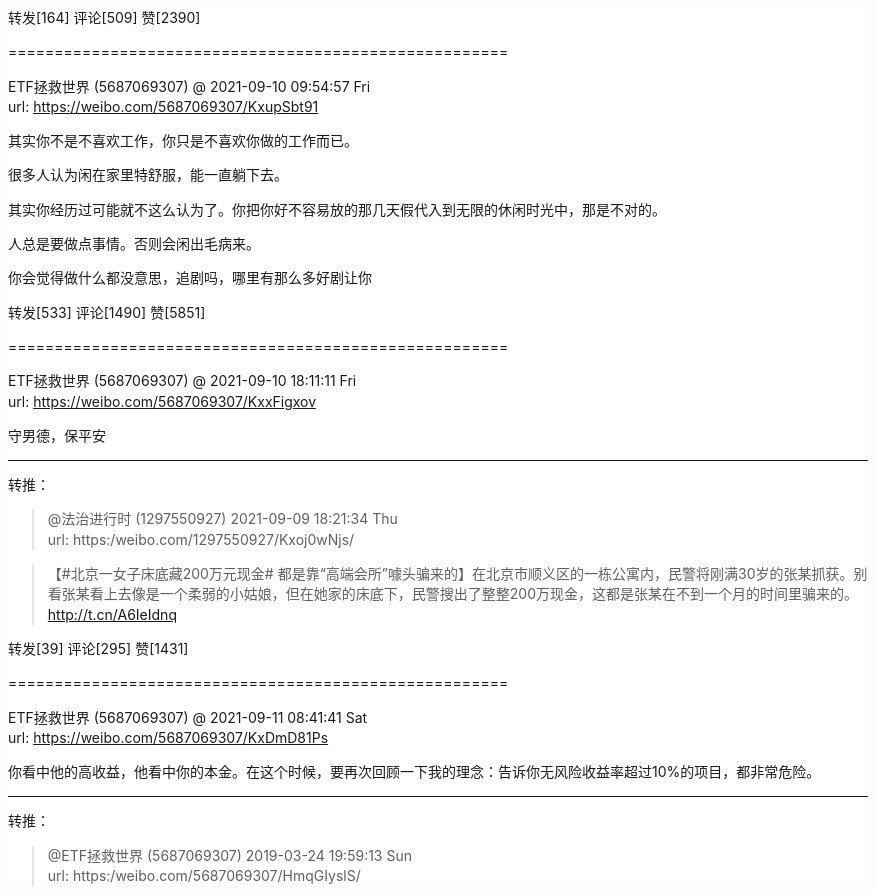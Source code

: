 转发[164]  评论[509]  赞[2390] 

======================================================






ETF拯救世界 (5687069307) @
2021-09-10 09:54:57 Fri  
url: https://weibo.com/5687069307/KxupSbt91

其实你不是不喜欢工作，你只是不喜欢你做的工作而已。

很多人认为闲在家里特舒服，能一直躺下去。

其实你经历过可能就不这么认为了。你把你好不容易放的那几天假代入到无限的休闲时光中，那是不对的。

人总是要做点事情。否则会闲出毛病来。

你会觉得做什么都没意思，追剧吗，哪里有那么多好剧让你 ​​​

转发[533]  评论[1490]  赞[5851] 

======================================================






ETF拯救世界 (5687069307) @
2021-09-10 18:11:11 Fri  
url: https://weibo.com/5687069307/KxxFigxov

守男德，保平安

------------------------------------------------------
转推：
>  @法治进行时 (1297550927)
>  2021-09-09 18:21:34 Thu  
>  url: https:/weibo.com/1297550927/Kxoj0wNjs/

>  【#北京一女子床底藏200万元现金# 都是靠“高端会所”噱头骗来的】在北京市顺义区的一栋公寓内，民警将刚满30岁的张某抓获。别看张某看上去像是一个柔弱的小姑娘，但在她家的床底下，民警搜出了整整200万现金，这都是张某在不到一个月的时间里骗来的。  http://t.cn/A6IeIdnq ​​​

转发[39]  评论[295]  赞[1431] 

======================================================






ETF拯救世界 (5687069307) @
2021-09-11 08:41:41 Sat  
url: https://weibo.com/5687069307/KxDmD81Ps

你看中他的高收益，他看中你的本金。在这个时候，要再次回顾一下我的理念：告诉你无风险收益率超过10%的项目，都非常危险。

------------------------------------------------------
转推：
>  @ETF拯救世界 (5687069307)
>  2019-03-24 19:59:13 Sun  
>  url: https:/weibo.com/5687069307/HmqGIyslS/

